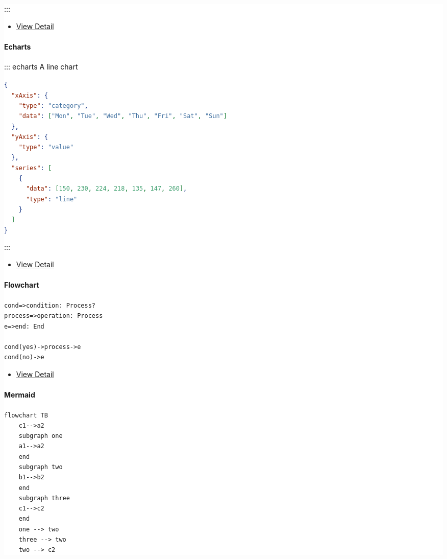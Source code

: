 :::

- [View Detail](https://vuepress-theme-hope.github.io/v2/guide/markdown/chart.html)

#### Echarts

::: echarts A line chart

```json
{
  "xAxis": {
    "type": "category",
    "data": ["Mon", "Tue", "Wed", "Thu", "Fri", "Sat", "Sun"]
  },
  "yAxis": {
    "type": "value"
  },
  "series": [
    {
      "data": [150, 230, 224, 218, 135, 147, 260],
      "type": "line"
    }
  ]
}
```

:::

- [View Detail](https://vuepress-theme-hope.github.io/v2/guide/markdown/echarts.html)

#### Flowchart

```flow
cond=>condition: Process?
process=>operation: Process
e=>end: End

cond(yes)->process->e
cond(no)->e
```

- [View Detail](https://vuepress-theme-hope.github.io/v2/guide/markdown/flowchart.html)

#### Mermaid

```mermaid
flowchart TB
    c1-->a2
    subgraph one
    a1-->a2
    end
    subgraph two
    b1-->b2
    end
    subgraph three
    c1-->c2
    end
    one --> two
    three --> two
    two --> c2
```


[^first]: This is footnote content
[md-enhance]: https://vuepress-theme-hope.github.io/v2/md-enhance/